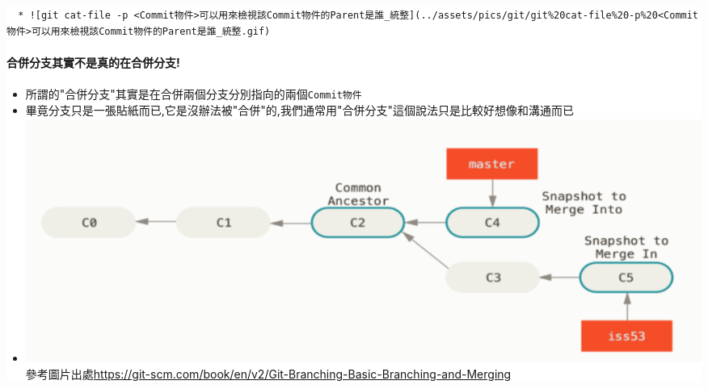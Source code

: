       * ![git cat-file -p <Commit物件>可以用來檢視該Commit物件的Parent是誰_統整](../assets/pics/git/git%20cat-file%20-p%20<Commit物件>可以用來檢視該Commit物件的Parent是誰_統整.gif)

#### 合併分支其實不是真的在合併分支!
- 所謂的"合併分支"其實是在合併兩個分支分別指向的兩個`Commit物件`
- 畢竟分支只是一張貼紙而已,它是沒辦法被"合併"的,我們通常用"合併分支"這個說法只是比較好想像和溝通而已
- ![其實合併分支是在合併兩個分支分別指向的兩個Commit物件的圖解說明-統整](../assets/pics/git/其實合併分支是在合併兩個分支分別指向的兩個Commit物件的圖解說明-統整.gif)<br>
  參考圖片出處<https://git-scm.com/book/en/v2/Git-Branching-Basic-Branching-and-Merging>
